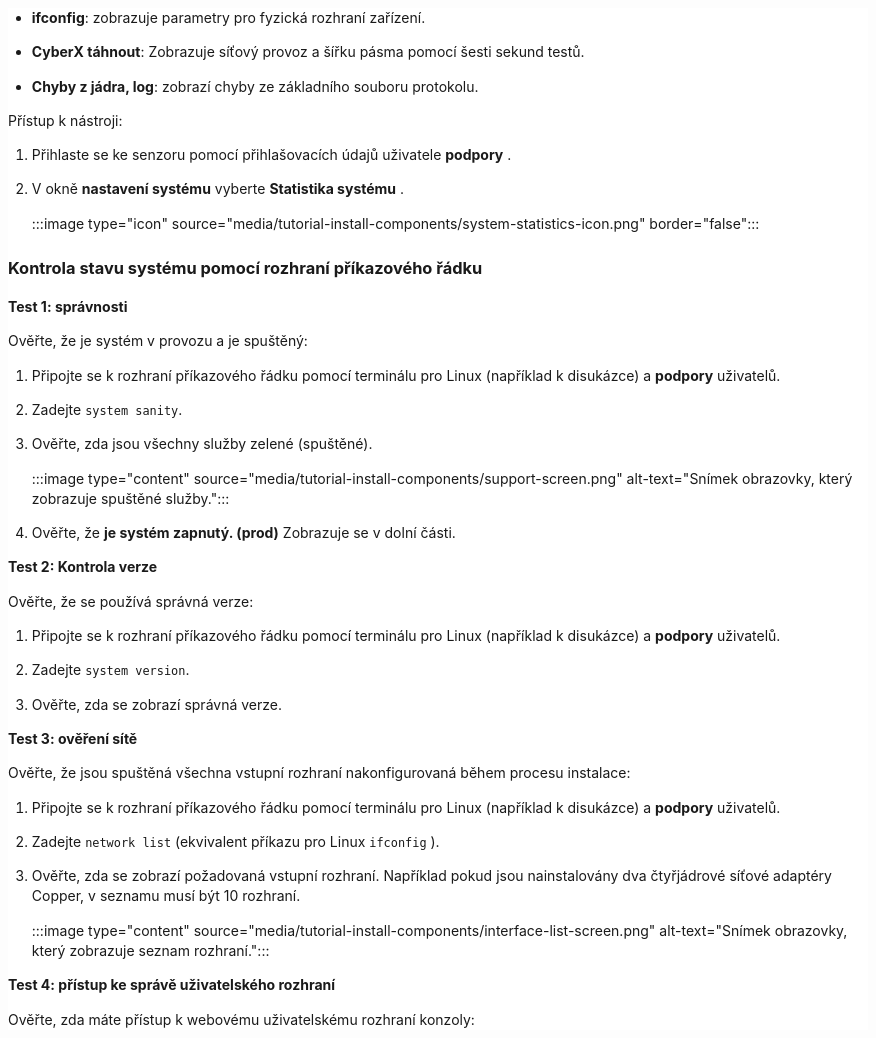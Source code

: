 - **ifconfig**: zobrazuje parametry pro fyzická rozhraní zařízení.

- **CyberX táhnout**: Zobrazuje síťový provoz a šířku pásma pomocí šesti sekund testů.

- **Chyby z jádra, log**: zobrazí chyby ze základního souboru protokolu.

Přístup k nástroji:

1. Přihlaste se ke senzoru pomocí přihlašovacích údajů uživatele **podpory** .

2. V okně **nastavení systému** vyberte **Statistika systému** .

    :::image type="icon" source="media/tutorial-install-components/system-statistics-icon.png" border="false":::

### <a name="checking-system-health-by-using-the-cli"></a>Kontrola stavu systému pomocí rozhraní příkazového řádku

**Test 1: správnosti**

Ověřte, že je systém v provozu a je spuštěný:

1. Připojte se k rozhraní příkazového řádku pomocí terminálu pro Linux (například k disukázce) a **podpory** uživatelů.

2. Zadejte `system sanity`.

3. Ověřte, zda jsou všechny služby zelené (spuštěné).

    :::image type="content" source="media/tutorial-install-components/support-screen.png" alt-text="Snímek obrazovky, který zobrazuje spuštěné služby.":::

4. Ověřte, že **je systém zapnutý. (prod)** Zobrazuje se v dolní části.

**Test 2: Kontrola verze**

Ověřte, že se používá správná verze:

1. Připojte se k rozhraní příkazového řádku pomocí terminálu pro Linux (například k disukázce) a **podpory** uživatelů.

2. Zadejte `system version`.

3. Ověřte, zda se zobrazí správná verze.

**Test 3: ověření sítě**

Ověřte, že jsou spuštěná všechna vstupní rozhraní nakonfigurovaná během procesu instalace:

1. Připojte se k rozhraní příkazového řádku pomocí terminálu pro Linux (například k disukázce) a **podpory** uživatelů.

2. Zadejte `network list` (ekvivalent příkazu pro Linux `ifconfig` ).

3. Ověřte, zda se zobrazí požadovaná vstupní rozhraní. Například pokud jsou nainstalovány dva čtyřjádrové síťové adaptéry Copper, v seznamu musí být 10 rozhraní.

    :::image type="content" source="media/tutorial-install-components/interface-list-screen.png" alt-text="Snímek obrazovky, který zobrazuje seznam rozhraní.":::

**Test 4: přístup ke správě uživatelského rozhraní**

Ověřte, zda máte přístup k webovému uživatelskému rozhraní konzoly:
